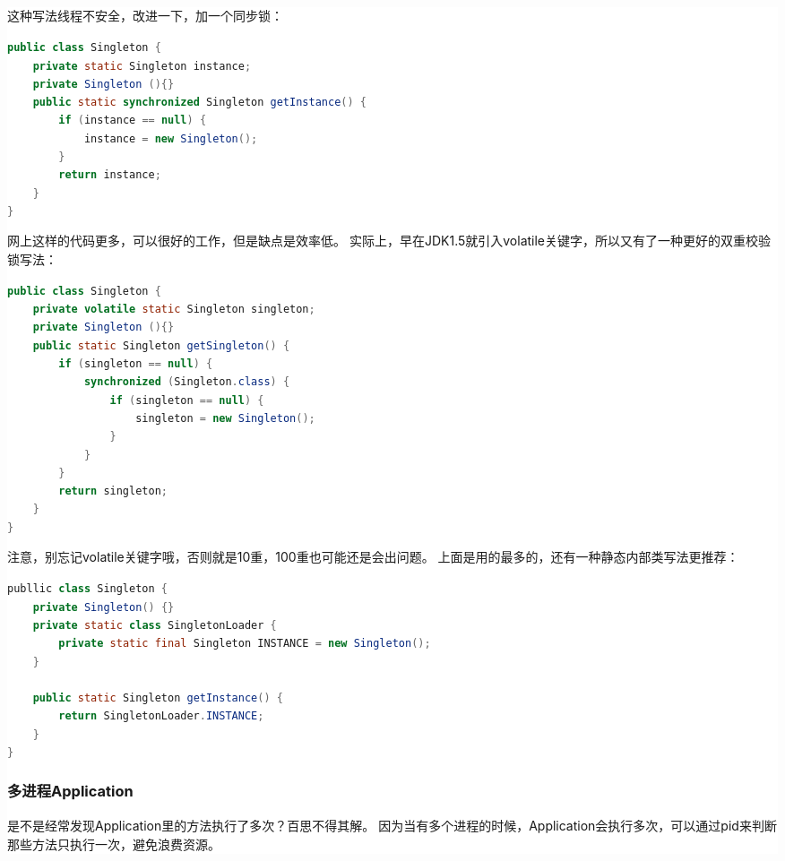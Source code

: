 这种写法线程不安全，改进一下，加一个同步锁：

```Java
public class Singleton {
    private static Singleton instance;
    private Singleton (){}
    public static synchronized Singleton getInstance() {
        if (instance == null) {
            instance = new Singleton();
        }
        return instance;
    }
}
```

网上这样的代码更多，可以很好的工作，但是缺点是效率低。
实际上，早在JDK1.5就引入volatile关键字，所以又有了一种更好的双重校验锁写法：

```Java
public class Singleton {
    private volatile static Singleton singleton;
    private Singleton (){}
    public static Singleton getSingleton() {
        if (singleton == null) {
            synchronized (Singleton.class) {
                if (singleton == null) {
                    singleton = new Singleton();
                }
            }
        }
        return singleton;
    }
}
```

注意，别忘记volatile关键字哦，否则就是10重，100重也可能还是会出问题。
上面是用的最多的，还有一种静态内部类写法更推荐：

```Java
publlic class Singleton {
    private Singleton() {}
    private static class SingletonLoader {
        private static final Singleton INSTANCE = new Singleton();
    }

    public static Singleton getInstance() {
        return SingletonLoader.INSTANCE;
    }
}
```

### 多进程Application

是不是经常发现Application里的方法执行了多次？百思不得其解。
因为当有多个进程的时候，Application会执行多次，可以通过pid来判断那些方法只执行一次，避免浪费资源。
